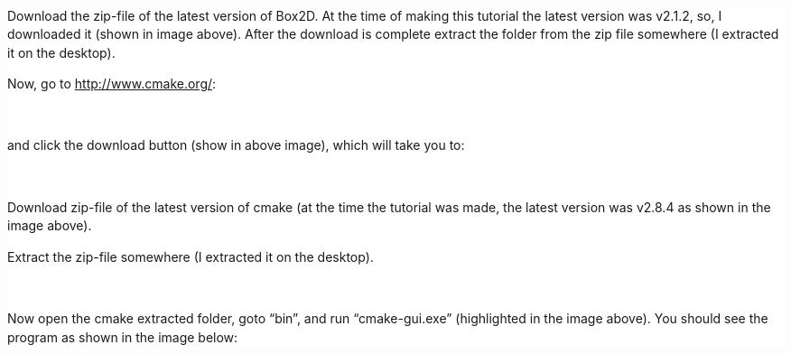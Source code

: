 <p data-adtags-visited="true">Download the zip-file of the latest version of Box2D. At the time of making this tutorial the latest version was v2.1.2, so, I downloaded it (shown in image above). After the download is complete extract the folder from the zip file somewhere (I extracted it on the desktop).</p>
<p data-adtags-visited="true">Now, go to&nbsp;<a href="http://www.cmake.org/">http://www.cmake.org/</a>:</p>
<p data-adtags-visited="true"><a href="https://aneelkkhatri.wordpress.com/wp-content/uploads/2011/06/004.jpg"><img data-attachment-id="22" data-permalink="https://aneelkkhatri.wordpress.com/2011/06/14/setting-up-box2d-library-in-visual-studio-c/attachment/004/" data-orig-file="https://aneelkkhatri.wordpress.com/wp-content/uploads/2011/06/004.jpg" data-orig-size="630,586" data-comments-opened="1" data-image-meta="{&quot;aperture&quot;:&quot;0&quot;,&quot;credit&quot;:&quot;&quot;,&quot;camera&quot;:&quot;&quot;,&quot;caption&quot;:&quot;&quot;,&quot;created_timestamp&quot;:&quot;0&quot;,&quot;copyright&quot;:&quot;&quot;,&quot;focal_length&quot;:&quot;0&quot;,&quot;iso&quot;:&quot;0&quot;,&quot;shutter_speed&quot;:&quot;0&quot;,&quot;title&quot;:&quot;&quot;}" data-image-title="004" data-image-description="" data-image-caption="" data-medium-file="https://aneelkkhatri.wordpress.com/wp-content/uploads/2011/06/004.jpg?w=300" data-large-file="https://aneelkkhatri.wordpress.com/wp-content/uploads/2011/06/004.jpg?w=630" tabindex="0" role="button" loading="lazy" class="alignnone size-full wp-image-22" title="004" src="https://aneelkkhatri.wordpress.com/wp-content/uploads/2011/06/004.jpg?w=646" alt="" srcset="https://aneelkkhatri.wordpress.com/wp-content/uploads/2011/06/004.jpg 630w, https://aneelkkhatri.wordpress.com/wp-content/uploads/2011/06/004.jpg?w=150&amp;h=140 150w, https://aneelkkhatri.wordpress.com/wp-content/uploads/2011/06/004.jpg?w=300&amp;h=279 300w" sizes="(max-width: 630px) 100vw, 630px"></a></p>
<p class="inline-ad-slot" id="inline-ad-1" style="float:left;height:0px;margin:0 auto;overflow:hidden;width:646px;" data-adtags-width="646" data-adtags-visited="true"></p><p data-adtags-visited="true">and click the download button (show in above image), which will take you to:</p>
<p data-adtags-visited="true"><a href="https://aneelkkhatri.wordpress.com/wp-content/uploads/2011/06/005.jpg"><img data-attachment-id="23" data-permalink="https://aneelkkhatri.wordpress.com/2011/06/14/setting-up-box2d-library-in-visual-studio-c/attachment/005/" data-orig-file="https://aneelkkhatri.wordpress.com/wp-content/uploads/2011/06/005.jpg" data-orig-size="630,309" data-comments-opened="1" data-image-meta="{&quot;aperture&quot;:&quot;0&quot;,&quot;credit&quot;:&quot;&quot;,&quot;camera&quot;:&quot;&quot;,&quot;caption&quot;:&quot;&quot;,&quot;created_timestamp&quot;:&quot;0&quot;,&quot;copyright&quot;:&quot;&quot;,&quot;focal_length&quot;:&quot;0&quot;,&quot;iso&quot;:&quot;0&quot;,&quot;shutter_speed&quot;:&quot;0&quot;,&quot;title&quot;:&quot;&quot;}" data-image-title="005" data-image-description="" data-image-caption="" data-medium-file="https://aneelkkhatri.wordpress.com/wp-content/uploads/2011/06/005.jpg?w=300" data-large-file="https://aneelkkhatri.wordpress.com/wp-content/uploads/2011/06/005.jpg?w=630" tabindex="0" role="button" loading="lazy" class="alignnone size-full wp-image-23" title="005" src="https://aneelkkhatri.wordpress.com/wp-content/uploads/2011/06/005.jpg?w=646" alt="" srcset="https://aneelkkhatri.wordpress.com/wp-content/uploads/2011/06/005.jpg 630w, https://aneelkkhatri.wordpress.com/wp-content/uploads/2011/06/005.jpg?w=150&amp;h=74 150w, https://aneelkkhatri.wordpress.com/wp-content/uploads/2011/06/005.jpg?w=300&amp;h=147 300w" sizes="(max-width: 630px) 100vw, 630px"></a></p>
<p data-adtags-visited="true">Download zip-file of the latest version of cmake (at the time the tutorial was made, the latest version was v2.8.4 as shown in the image above).</p>
<p data-adtags-visited="true">Extract the zip-file somewhere (I extracted it on the desktop).</p>
<p data-adtags-visited="true"><a href="https://aneelkkhatri.wordpress.com/wp-content/uploads/2011/06/0061.jpg"><img data-attachment-id="37" data-permalink="https://aneelkkhatri.wordpress.com/2011/06/14/setting-up-box2d-library-in-visual-studio-c/attachment/006/" data-orig-file="https://aneelkkhatri.wordpress.com/wp-content/uploads/2011/06/0061.jpg" data-orig-size="630,309" data-comments-opened="1" data-image-meta="{&quot;aperture&quot;:&quot;0&quot;,&quot;credit&quot;:&quot;&quot;,&quot;camera&quot;:&quot;&quot;,&quot;caption&quot;:&quot;&quot;,&quot;created_timestamp&quot;:&quot;0&quot;,&quot;copyright&quot;:&quot;&quot;,&quot;focal_length&quot;:&quot;0&quot;,&quot;iso&quot;:&quot;0&quot;,&quot;shutter_speed&quot;:&quot;0&quot;,&quot;title&quot;:&quot;&quot;}" data-image-title="006" data-image-description="" data-image-caption="" data-medium-file="https://aneelkkhatri.wordpress.com/wp-content/uploads/2011/06/0061.jpg?w=300" data-large-file="https://aneelkkhatri.wordpress.com/wp-content/uploads/2011/06/0061.jpg?w=630" tabindex="0" role="button" loading="lazy" class="alignnone size-full wp-image-37" title="006" src="https://aneelkkhatri.wordpress.com/wp-content/uploads/2011/06/0061.jpg?w=646" alt="" srcset="https://aneelkkhatri.wordpress.com/wp-content/uploads/2011/06/0061.jpg 630w, https://aneelkkhatri.wordpress.com/wp-content/uploads/2011/06/0061.jpg?w=150&amp;h=74 150w, https://aneelkkhatri.wordpress.com/wp-content/uploads/2011/06/0061.jpg?w=300&amp;h=147 300w" sizes="(max-width: 630px) 100vw, 630px"></a></p>
<p data-adtags-visited="true">Now open the cmake extracted folder, goto “bin”, and run “<span class="skimlinks-unlinked">cmake-gui.exe</span>” (highlighted in the image above). You should see the program as shown in the image below:</p>